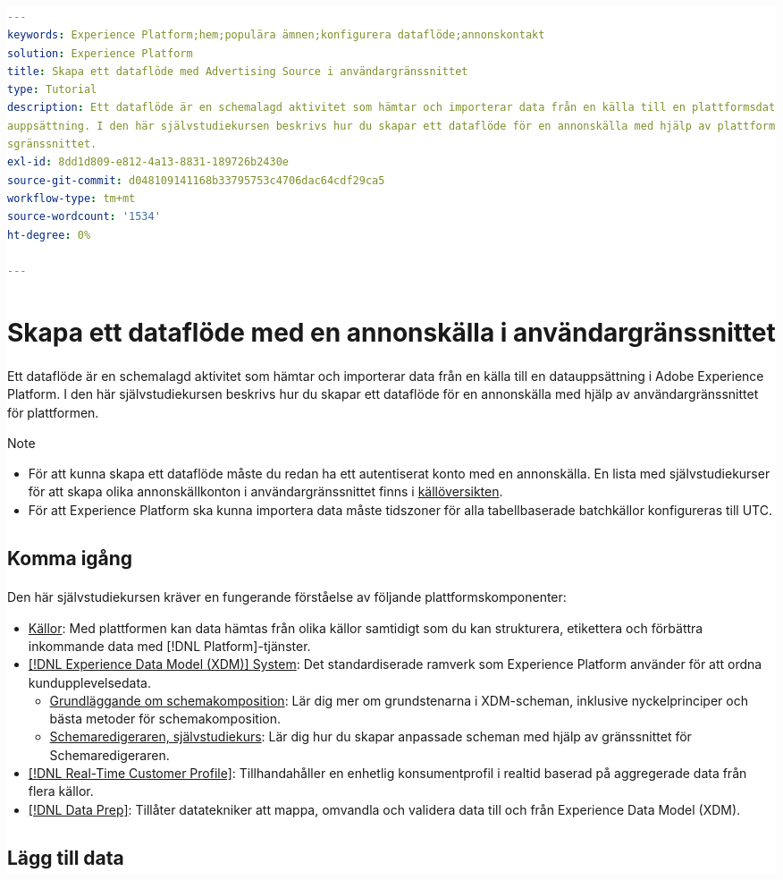 ```yaml
---
keywords: Experience Platform;hem;populära ämnen;konfigurera dataflöde;annonskontakt
solution: Experience Platform
title: Skapa ett dataflöde med Advertising Source i användargränssnittet
type: Tutorial
description: Ett dataflöde är en schemalagd aktivitet som hämtar och importerar data från en källa till en plattformsdatauppsättning. I den här självstudiekursen beskrivs hur du skapar ett dataflöde för en annonskälla med hjälp av plattformsgränssnittet.
exl-id: 8dd1d809-e812-4a13-8831-189726b2430e
source-git-commit: d048109141168b33795753c4706dac64cdf29ca5
workflow-type: tm+mt
source-wordcount: '1534'
ht-degree: 0%

---
```


# Skapa ett dataflöde med en annonskälla i användargränssnittet

Ett dataflöde är en schemalagd aktivitet som hämtar och importerar data från en källa till en datauppsättning i Adobe Experience Platform. I den här självstudiekursen beskrivs hur du skapar ett dataflöde för en annonskälla med hjälp av användargränssnittet för plattformen.

>[!NOTE]
>
>* För att kunna skapa ett dataflöde måste du redan ha ett autentiserat konto med en annonskälla. En lista med självstudiekurser för att skapa olika annonskällkonton i användargränssnittet finns i [källöversikten](../../../home.md#advertising).
>* För att Experience Platform ska kunna importera data måste tidszoner för alla tabellbaserade batchkällor konfigureras till UTC.

## Komma igång

Den här självstudiekursen kräver en fungerande förståelse av följande plattformskomponenter:

* [Källor](../../../home.md): Med plattformen kan data hämtas från olika källor samtidigt som du kan strukturera, etikettera och förbättra inkommande data med [!DNL Platform]-tjänster.
* [[!DNL Experience Data Model (XDM)] System](../../../../xdm/home.md): Det standardiserade ramverk som Experience Platform använder för att ordna kundupplevelsedata.
   * [Grundläggande om schemakomposition](../../../../xdm/schema/composition.md): Lär dig mer om grundstenarna i XDM-scheman, inklusive nyckelprinciper och bästa metoder för schemakomposition.
   * [Schemaredigeraren, självstudiekurs](../../../../xdm/tutorials/create-schema-ui.md): Lär dig hur du skapar anpassade scheman med hjälp av gränssnittet för Schemaredigeraren.
* [[!DNL Real-Time Customer Profile]](../../../../profile/home.md): Tillhandahåller en enhetlig konsumentprofil i realtid baserad på aggregerade data från flera källor.
* [[!DNL Data Prep]](../../../../data-prep/home.md): Tillåter datatekniker att mappa, omvandla och validera data till och från Experience Data Model (XDM).

## Lägg till data

